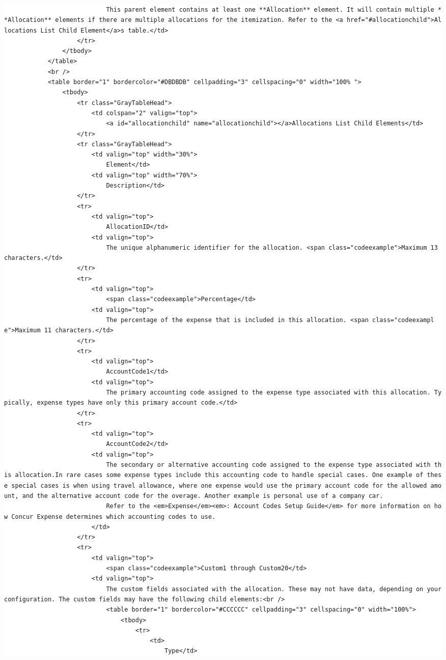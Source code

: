                                 This parent element contains at least one **Allocation** element. It will contain multiple **Allocation** elements if there are multiple allocations for the itemization. Refer to the <a href="#allocationchild">Allocations List Child Element</a>s table.</td>
                        </tr>
                    </tbody>
                </table>
                <br />
                <table border="1" bordercolor="#DBDBDB" cellpadding="3" cellspacing="0" width="100% ">
                    <tbody>
                        <tr class="GrayTableHead">
                            <td colspan="2" valign="top">
                                <a id="allocationchild" name="allocationchild"></a>Allocations List Child Elements</td>
                        </tr>
                        <tr class="GrayTableHead">
                            <td valign="top" width="30%">
                                Element</td>
                            <td valign="top" width="70%">
                                Description</td>
                        </tr>
                        <tr>
                            <td valign="top">
                                AllocationID</td>
                            <td valign="top">
                                The unique alphanumeric identifier for the allocation. <span class="codeexample">Maximum 13 characters.</td>
                        </tr>
                        <tr>
                            <td valign="top">
                                <span class="codeexample">Percentage</td>
                            <td valign="top">
                                The percentage of the expense that is included in this allocation. <span class="codeexample">Maximum 11 characters.</td>
                        </tr>
                        <tr>
                            <td valign="top">
                                AccountCode1</td>
                            <td valign="top">
                                The primary accounting code assigned to the expense type associated with this allocation. Typically, expense types have only this primary account code.</td>
                        </tr>
                        <tr>
                            <td valign="top">
                                AccountCode2</td>
                            <td valign="top">
                                The secondary or alternative accounting code assigned to the expense type associated with this allocation.In rare cases some expense types include this accounting code to handle special cases. One example of these special cases is when using travel allowance, where one expense would use the primary account code for the allowed amount, and the alternative account code for the overage. Another example is personal use of a company car.
                                Refer to the <em>Expense</em><em>: Account Codes Setup Guide</em> for more information on how Concur Expense determines which accounting codes to use.
                            </td>
                        </tr>
                        <tr>
                            <td valign="top">
                                <span class="codeexample">Custom1 through Custom20</td>
                            <td valign="top">
                                The custom fields associated with the allocation. These may not have data, depending on your configuration. The custom fields may have the following child elements:<br />
                                <table border="1" bordercolor="#CCCCCC" cellpadding="3" cellspacing="0" width="100%">
                                    <tbody>
                                        <tr>
                                            <td>
                                                Type</td>